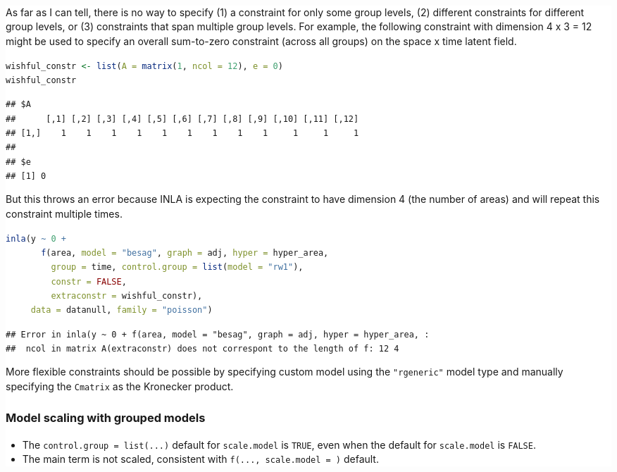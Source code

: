 As far as I can tell, there is no way to specify (1) a constraint for
only some group levels, (2) different constraints for different group
levels, or (3) constraints that span multiple group levels. For example,
the following constraint with dimension 4 x 3 = 12 might be used to
specify an overall sum-to-zero constraint (across all groups) on the
space x time latent field.

``` r
wishful_constr <- list(A = matrix(1, ncol = 12), e = 0)
wishful_constr
```

    ## $A
    ##      [,1] [,2] [,3] [,4] [,5] [,6] [,7] [,8] [,9] [,10] [,11] [,12]
    ## [1,]    1    1    1    1    1    1    1    1    1     1     1     1
    ## 
    ## $e
    ## [1] 0

But this throws an error because INLA is expecting the constraint to
have dimension 4 (the number of areas) and will repeat this constraint
multiple times.

``` r
inla(y ~ 0 +
       f(area, model = "besag", graph = adj, hyper = hyper_area,
         group = time, control.group = list(model = "rw1"),
         constr = FALSE, 
         extraconstr = wishful_constr),
     data = datanull, family = "poisson")
```

    ## Error in inla(y ~ 0 + f(area, model = "besag", graph = adj, hyper = hyper_area, : 
    ##  ncol in matrix A(extraconstr) does not correspont to the length of f: 12 4

More flexible constraints should be possible by specifying custom model
using the `"rgeneric"` model type and manually specifying the `Cmatrix`
as the Kronecker product.

### Model scaling with grouped models

-   The `control.group = list(...)` default for `scale.model` is `TRUE`,
    even when the default for `scale.model` is `FALSE`.
-   The main term is not scaled, consistent with
    `f(..., scale.model = )` default.
